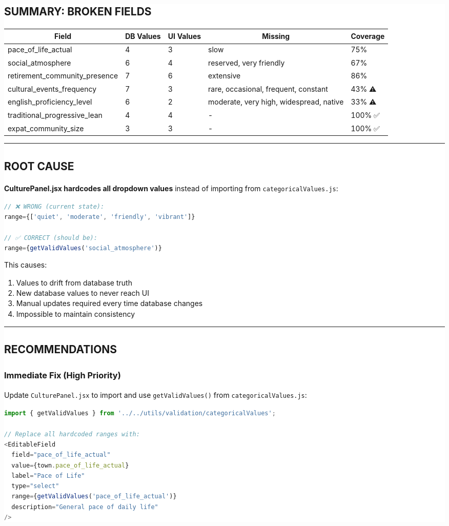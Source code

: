 
## SUMMARY: BROKEN FIELDS

| Field | DB Values | UI Values | Missing | Coverage |
|-------|-----------|-----------|---------|----------|
| pace_of_life_actual | 4 | 3 | slow | 75% |
| social_atmosphere | 6 | 4 | reserved, very friendly | 67% |
| retirement_community_presence | 7 | 6 | extensive | 86% |
| cultural_events_frequency | 7 | 3 | rare, occasional, frequent, constant | 43% ⚠️ |
| english_proficiency_level | 6 | 2 | moderate, very high, widespread, native | 33% ⚠️ |
| traditional_progressive_lean | 4 | 4 | - | 100% ✅ |
| expat_community_size | 3 | 3 | - | 100% ✅ |

---

## ROOT CAUSE

**CulturePanel.jsx hardcodes all dropdown values** instead of importing from `categoricalValues.js`:

```javascript
// ❌ WRONG (current state):
range={['quiet', 'moderate', 'friendly', 'vibrant']}

// ✅ CORRECT (should be):
range={getValidValues('social_atmosphere')}
```

This causes:
1. Values to drift from database truth
2. New database values to never reach UI
3. Manual updates required every time database changes
4. Impossible to maintain consistency

---

## RECOMMENDATIONS

### Immediate Fix (High Priority)
Update `CulturePanel.jsx` to import and use `getValidValues()` from `categoricalValues.js`:

```javascript
import { getValidValues } from '../../utils/validation/categoricalValues';

// Replace all hardcoded ranges with:
<EditableField
  field="pace_of_life_actual"
  value={town.pace_of_life_actual}
  label="Pace of Life"
  type="select"
  range={getValidValues('pace_of_life_actual')}
  description="General pace of daily life"
/>
```
